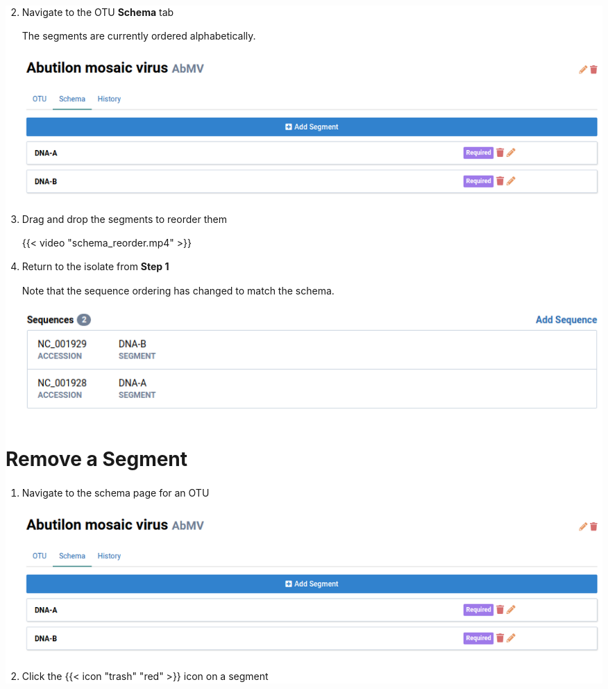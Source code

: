 2. Navigate to the OTU **Schema** tab

    The segments are currently ordered alphabetically.

    ![AbMV schema with both segments](segments_added.png)

3. Drag and drop the segments to reorder them

    {{< video "schema_reorder.mp4" >}}

4. Return to the isolate from **Step 1**

    Note that the sequence ordering has changed to match the schema.

    ![AbMV schema with both segments](sequences_reordered.png)

# Remove a Segment

1. Navigate to the schema page for an OTU

    ![Schema for AbMV](segments_added.png)

2. Click the {{< icon "trash" "red" >}} icon on a segment

